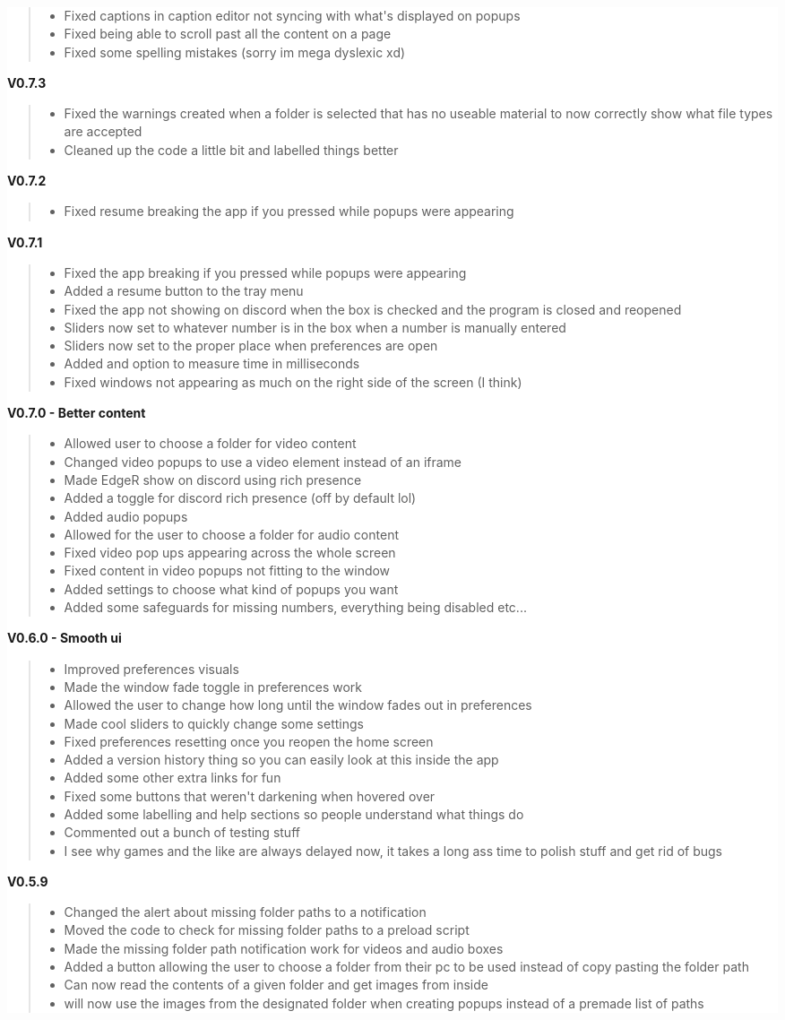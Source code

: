 > - Fixed captions in caption editor not syncing with what's displayed on popups
> - Fixed being able to scroll past all the content on a page
> - Fixed some spelling mistakes (sorry im mega dyslexic xd)


**V0.7.3**
> - Fixed the warnings created when a folder is selected that has no useable material to now correctly show what file types are accepted
> - Cleaned up the code a little bit and labelled things better


**V0.7.2**
> - Fixed resume breaking the app if you pressed while popups were appearing


**V0.7.1**
> - Fixed the app breaking if you pressed while popups were appearing
> - Added a resume button to the tray menu
> - Fixed the app not showing on discord when the box is checked and the program is closed and reopened
> - Sliders now set to whatever number is in the box when a number is manually entered
> - Sliders now set to the proper place when preferences are open
> - Added and option to measure time in milliseconds
> - Fixed windows not appearing as much on the right side of the screen (I think)


**V0.7.0 - Better content**
> - Allowed user to choose a folder for video content
> - Changed video popups to use a video element instead of an iframe
> - Made EdgeR show on discord using rich presence
> - Added a toggle for discord rich presence (off by default lol)
> - Added audio popups
> - Allowed for the user to choose a folder for audio content
> - Fixed video pop ups appearing across the whole screen
> - Fixed content in video popups not fitting to the window
> - Added settings to choose what kind of popups you want
> - Added some safeguards for missing numbers, everything being disabled etc...


**V0.6.0 - Smooth ui**
> - Improved preferences visuals
> - Made the window fade toggle in preferences work
> - Allowed the user to change how long until the window fades out in preferences
> - Made cool sliders to quickly change some settings
> - Fixed preferences resetting once you reopen the home screen
> - Added a version history thing so you can easily look at this inside the app
> - Added some other extra links for fun
> - Fixed some buttons that weren't darkening when hovered over
> - Added some labelling and help sections so people understand what things do
> - Commented out a bunch of testing stuff
> - I see why games and the like are always delayed now, it takes a long ass time to polish stuff and get rid of bugs


**V0.5.9**
> - Changed the alert about missing folder paths to a notification
> - Moved the code to check for missing folder paths to a preload script
> - Made the missing folder path notification work for videos and audio boxes
> - Added a button allowing the user to choose a folder from their pc to be used instead of copy pasting the folder path
> - Can now read the contents of a given folder and get images from inside
> - will now use the images from the designated folder when creating popups instead of a premade list of paths
